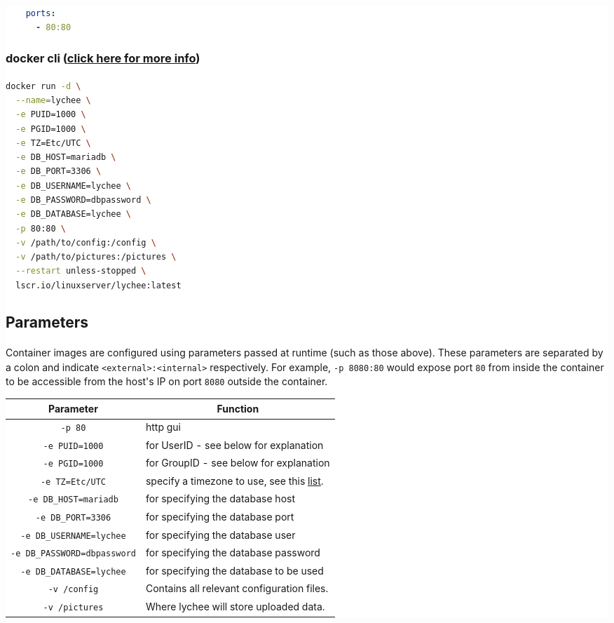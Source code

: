 ```yaml
    ports:
      - 80:80

```

### docker cli ([click here for more info](https://docs.docker.com/engine/reference/commandline/cli/))

```bash
docker run -d \
  --name=lychee \
  -e PUID=1000 \
  -e PGID=1000 \
  -e TZ=Etc/UTC \
  -e DB_HOST=mariadb \
  -e DB_PORT=3306 \
  -e DB_USERNAME=lychee \
  -e DB_PASSWORD=dbpassword \
  -e DB_DATABASE=lychee \
  -p 80:80 \
  -v /path/to/config:/config \
  -v /path/to/pictures:/pictures \
  --restart unless-stopped \
  lscr.io/linuxserver/lychee:latest

```

## Parameters

Container images are configured using parameters passed at runtime (such as those above). These parameters are separated by a colon and indicate `<external>:<internal>` respectively. For example, `-p 8080:80` would expose port `80` from inside the container to be accessible from the host's IP on port `8080` outside the container.

| Parameter | Function |
| :----: | --- |
| `-p 80` | http gui |
| `-e PUID=1000` | for UserID - see below for explanation |
| `-e PGID=1000` | for GroupID - see below for explanation |
| `-e TZ=Etc/UTC` | specify a timezone to use, see this [list](https://en.wikipedia.org/wiki/List_of_tz_database_time_zones#List). |
| `-e DB_HOST=mariadb` | for specifying the database host |
| `-e DB_PORT=3306` | for specifying the database port |
| `-e DB_USERNAME=lychee` | for specifying the database user |
| `-e DB_PASSWORD=dbpassword` | for specifying the database password |
| `-e DB_DATABASE=lychee` | for specifying the database to be used |
| `-v /config` | Contains all relevant configuration files. |
| `-v /pictures` | Where lychee will store uploaded data. |
